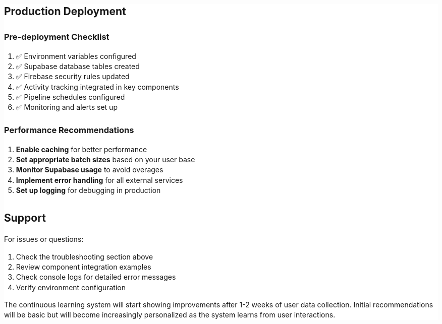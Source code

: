 ## Production Deployment

### Pre-deployment Checklist

1. ✅ Environment variables configured
2. ✅ Supabase database tables created
3. ✅ Firebase security rules updated
4. ✅ Activity tracking integrated in key components
5. ✅ Pipeline schedules configured
6. ✅ Monitoring and alerts set up

### Performance Recommendations

1. **Enable caching** for better performance
2. **Set appropriate batch sizes** based on your user base
3. **Monitor Supabase usage** to avoid overages
4. **Implement error handling** for all external services
5. **Set up logging** for debugging in production

## Support

For issues or questions:

1. Check the troubleshooting section above
2. Review component integration examples
3. Check console logs for detailed error messages
4. Verify environment configuration

The continuous learning system will start showing improvements after 1-2 weeks of user data collection. Initial recommendations will be basic but will become increasingly personalized as the system learns from user interactions.